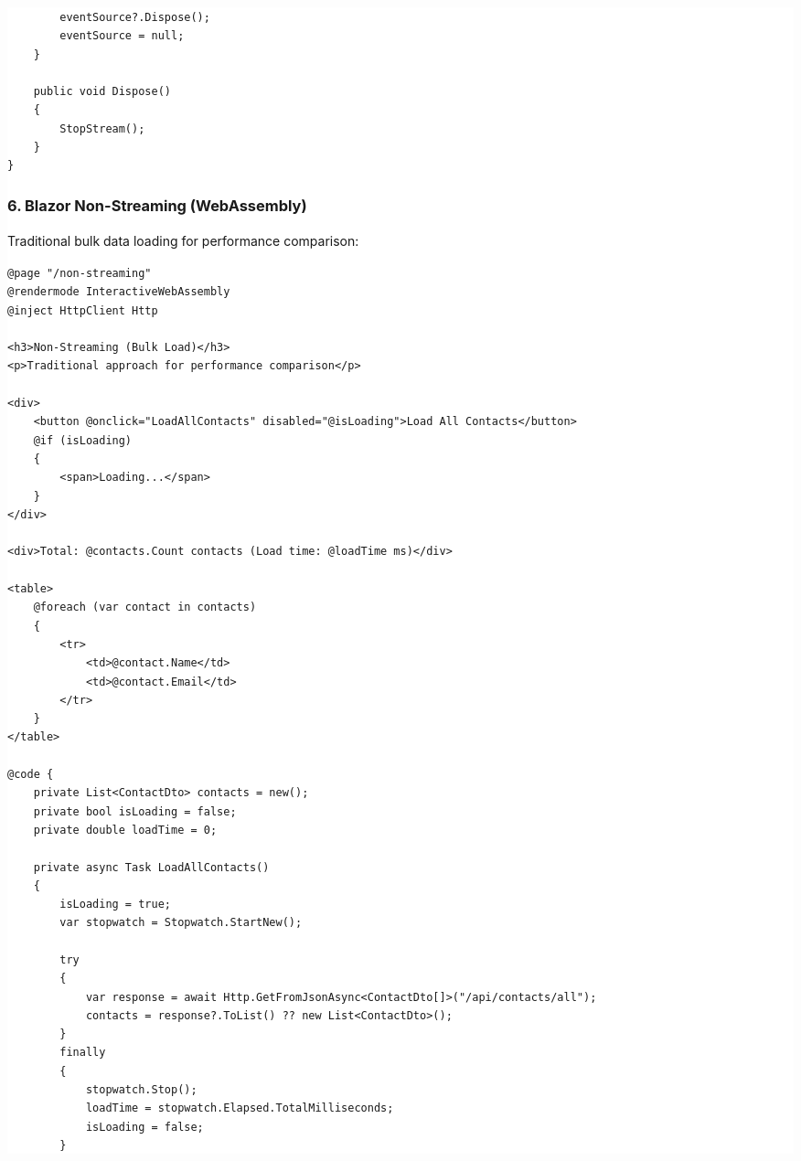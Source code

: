 ```razor
        eventSource?.Dispose();
        eventSource = null;
    }

    public void Dispose()
    {
        StopStream();
    }
}
```

### 6. Blazor Non-Streaming (WebAssembly)

Traditional bulk data loading for performance comparison:

```razor
@page "/non-streaming"
@rendermode InteractiveWebAssembly
@inject HttpClient Http

<h3>Non-Streaming (Bulk Load)</h3>
<p>Traditional approach for performance comparison</p>

<div>
    <button @onclick="LoadAllContacts" disabled="@isLoading">Load All Contacts</button>
    @if (isLoading)
    {
        <span>Loading...</span>
    }
</div>

<div>Total: @contacts.Count contacts (Load time: @loadTime ms)</div>

<table>
    @foreach (var contact in contacts)
    {
        <tr>
            <td>@contact.Name</td>
            <td>@contact.Email</td>
        </tr>
    }
</table>

@code {
    private List<ContactDto> contacts = new();
    private bool isLoading = false;
    private double loadTime = 0;

    private async Task LoadAllContacts()
    {
        isLoading = true;
        var stopwatch = Stopwatch.StartNew();

        try
        {
            var response = await Http.GetFromJsonAsync<ContactDto[]>("/api/contacts/all");
            contacts = response?.ToList() ?? new List<ContactDto>();
        }
        finally
        {
            stopwatch.Stop();
            loadTime = stopwatch.Elapsed.TotalMilliseconds;
            isLoading = false;
        }
```